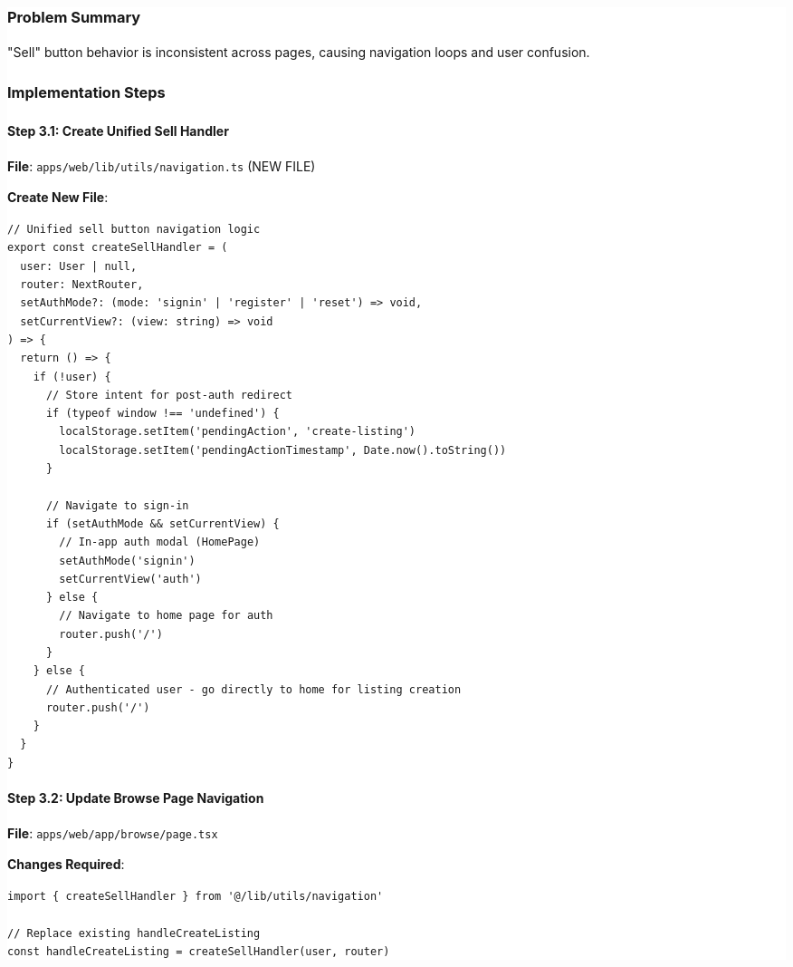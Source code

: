### Problem Summary
"Sell" button behavior is inconsistent across pages, causing navigation loops and user confusion.

### Implementation Steps

#### Step 3.1: Create Unified Sell Handler
**File**: `apps/web/lib/utils/navigation.ts` (NEW FILE)

**Create New File**:
```tsx
// Unified sell button navigation logic
export const createSellHandler = (
  user: User | null,
  router: NextRouter,
  setAuthMode?: (mode: 'signin' | 'register' | 'reset') => void,
  setCurrentView?: (view: string) => void
) => {
  return () => {
    if (!user) {
      // Store intent for post-auth redirect
      if (typeof window !== 'undefined') {
        localStorage.setItem('pendingAction', 'create-listing')
        localStorage.setItem('pendingActionTimestamp', Date.now().toString())
      }
      
      // Navigate to sign-in
      if (setAuthMode && setCurrentView) {
        // In-app auth modal (HomePage)
        setAuthMode('signin')
        setCurrentView('auth')
      } else {
        // Navigate to home page for auth
        router.push('/')
      }
    } else {
      // Authenticated user - go directly to home for listing creation
      router.push('/')
    }
  }
}
```

#### Step 3.2: Update Browse Page Navigation
**File**: `apps/web/app/browse/page.tsx`

**Changes Required**:
```tsx
import { createSellHandler } from '@/lib/utils/navigation'

// Replace existing handleCreateListing
const handleCreateListing = createSellHandler(user, router)
```
